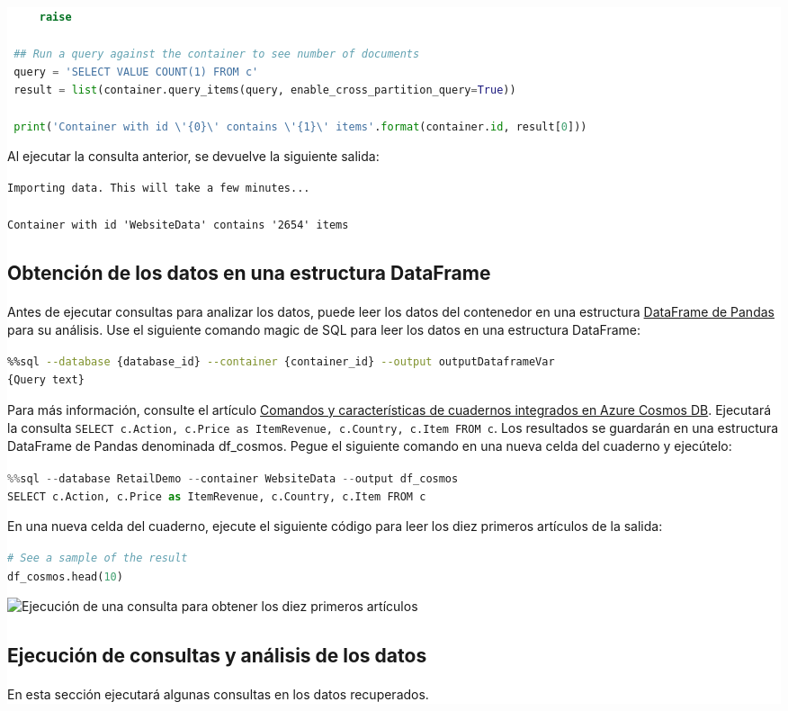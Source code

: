    ```python
        raise
        
    ## Run a query against the container to see number of documents
    query = 'SELECT VALUE COUNT(1) FROM c'
    result = list(container.query_items(query, enable_cross_partition_query=True))

    print('Container with id \'{0}\' contains \'{1}\' items'.format(container.id, result[0]))
   ```

   Al ejecutar la consulta anterior, se devuelve la siguiente salida:

   ```console
   Importing data. This will take a few minutes...

   Container with id 'WebsiteData' contains '2654' items
   ```

## <a name="get-your-data-into-a-dataframe"></a>Obtención de los datos en una estructura DataFrame

Antes de ejecutar consultas para analizar los datos, puede leer los datos del contenedor en una estructura [DataFrame de Pandas](https://pandas.pydata.org/pandas-docs/stable/reference/api/pandas.DataFrame.html) para su análisis. Use el siguiente comando magic de SQL para leer los datos en una estructura DataFrame:

```bash
%%sql --database {database_id} --container {container_id} --output outputDataframeVar 
{Query text}
```

Para más información, consulte el artículo [Comandos y características de cuadernos integrados en Azure Cosmos DB](use-python-notebook-features-and-commands.md). Ejecutará la consulta `SELECT c.Action, c.Price as ItemRevenue, c.Country, c.Item FROM c`. Los resultados se guardarán en una estructura DataFrame de Pandas denominada df_cosmos. Pegue el siguiente comando en una nueva celda del cuaderno y ejecútelo:

```python
%%sql --database RetailDemo --container WebsiteData --output df_cosmos
SELECT c.Action, c.Price as ItemRevenue, c.Country, c.Item FROM c
```

En una nueva celda del cuaderno, ejecute el siguiente código para leer los diez primeros artículos de la salida:

```python
# See a sample of the result
df_cosmos.head(10)
```

![Ejecución de una consulta para obtener los diez primeros artículos](./media/create-notebook-visualize-data/run-query-get-top10-items.png)

## <a name="run-queries-and-analyze-your-data"></a>Ejecución de consultas y análisis de los datos

En esta sección ejecutará algunas consultas en los datos recuperados.
